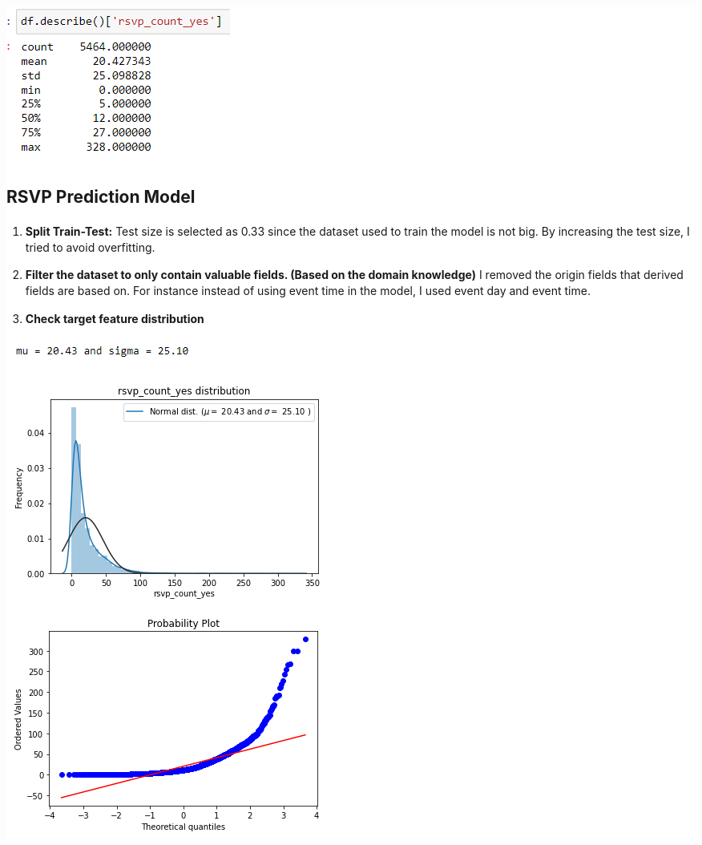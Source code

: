 ![img_7.png](images/img_7.png)

## RSVP Prediction Model

1. **Split Train-Test:** Test size is selected as 0.33 since the dataset used to train the model is not big. By increasing the test size, I tried to avoid overfitting.

2. **Filter the dataset to only contain valuable fields. (Based on the domain knowledge)** I removed the origin fields that derived fields are based on. For instance instead of using event time in the model, I used event day and event time. 

3. **Check target feature distribution**

![img_13.png](images/img_13.png)
